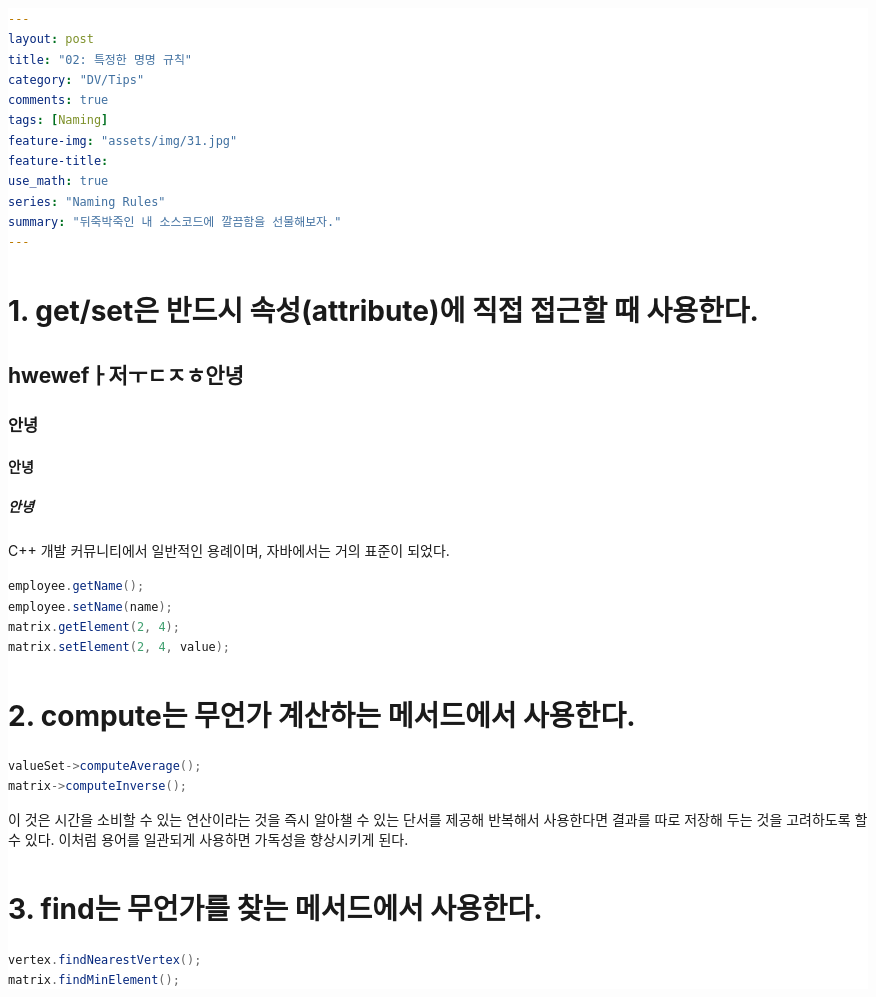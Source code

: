 ```yaml
---
layout: post
title: "02: 특정한 명명 규칙"
category: "DV/Tips"
comments: true
tags: [Naming]
feature-img: "assets/img/31.jpg"
feature-title:
use_math: true
series: "Naming Rules"
summary: "뒤죽박죽인 내 소스코드에 깔끔함을 선물해보자."
---
```


# 1. get/set은 반드시 속성(attribute)에 직접 접근할 때 사용한다.

## hwewefㅏ저ㅜㄷㅈㅎ안녕

### 안녕

#### 안녕

##### 안녕

C++ 개발 커뮤니티에서 일반적인 용례이며, 자바에서는 거의 표준이 되었다.

```java
employee.getName();
employee.setName(name);
matrix.getElement(2, 4);
matrix.setElement(2, 4, value);
```

# 2. compute는 무언가 계산하는 메서드에서 사용한다.

```java
valueSet->computeAverage();
matrix->computeInverse();
```

이 것은 시간을 소비할 수 있는 연산이라는 것을 즉시 알아챌 수 있는 단서를 제공해 반복해서 사용한다면 결과를 따로 저장해 두는 것을 고려하도록 할 수 있다. 이처럼 용어를 일관되게 사용하면 가독성을 향상시키게 된다.

# 3. find는 무언가를 찾는 메서드에서 사용한다.

```java
vertex.findNearestVertex();
matrix.findMinElement();
```
